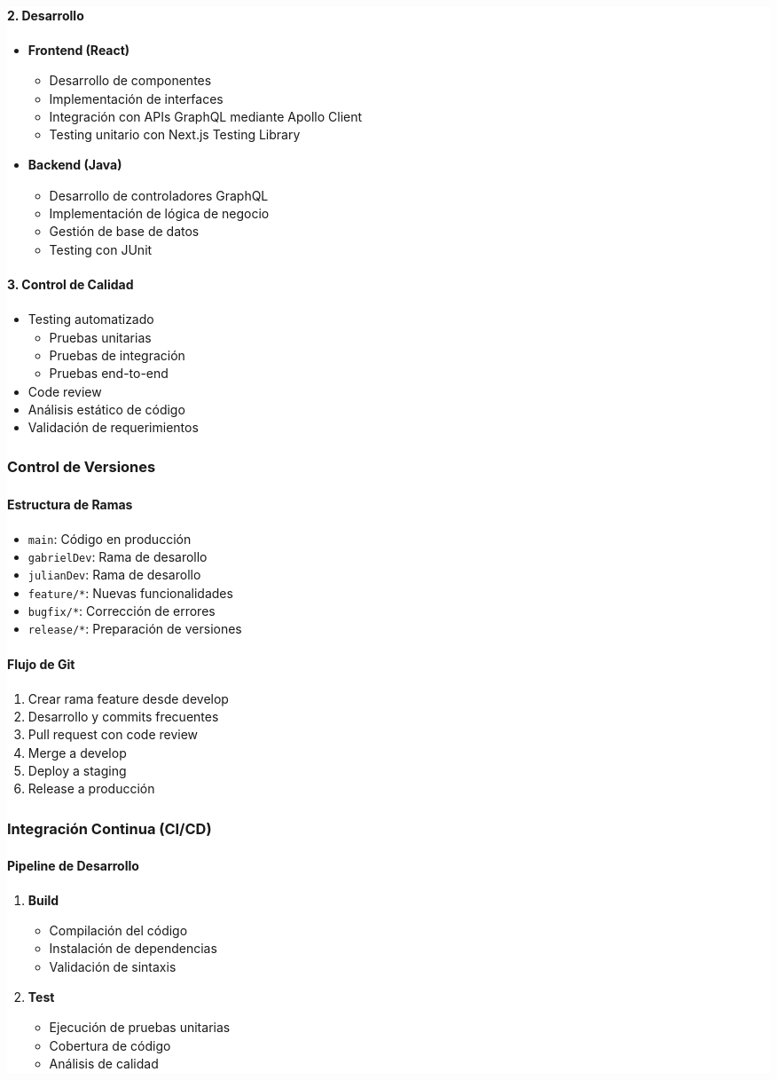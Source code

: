 #### 2. Desarrollo
- **Frontend (React)**
  - Desarrollo de componentes
  - Implementación de interfaces
  - Integración con APIs GraphQL mediante Apollo Client
  - Testing unitario con Next.js Testing Library

- **Backend (Java)**
  - Desarrollo de controladores GraphQL
  - Implementación de lógica de negocio
  - Gestión de base de datos
  - Testing con JUnit

#### 3. Control de Calidad
- Testing automatizado
  - Pruebas unitarias
  - Pruebas de integración
  - Pruebas end-to-end
- Code review
- Análisis estático de código
- Validación de requerimientos

### Control de Versiones

#### Estructura de Ramas
- `main`: Código en producción
- `gabrielDev`: Rama de desarollo
- `julianDev`: Rama de desarollo
- `feature/*`: Nuevas funcionalidades
- `bugfix/*`: Corrección de errores
- `release/*`: Preparación de versiones

#### Flujo de Git
1. Crear rama feature desde develop
2. Desarrollo y commits frecuentes
3. Pull request con code review
4. Merge a develop
5. Deploy a staging
6. Release a producción

### Integración Continua (CI/CD)

#### Pipeline de Desarrollo
1. **Build**
   - Compilación del código
   - Instalación de dependencias
   - Validación de sintaxis

2. **Test**
   - Ejecución de pruebas unitarias
   - Cobertura de código
   - Análisis de calidad
